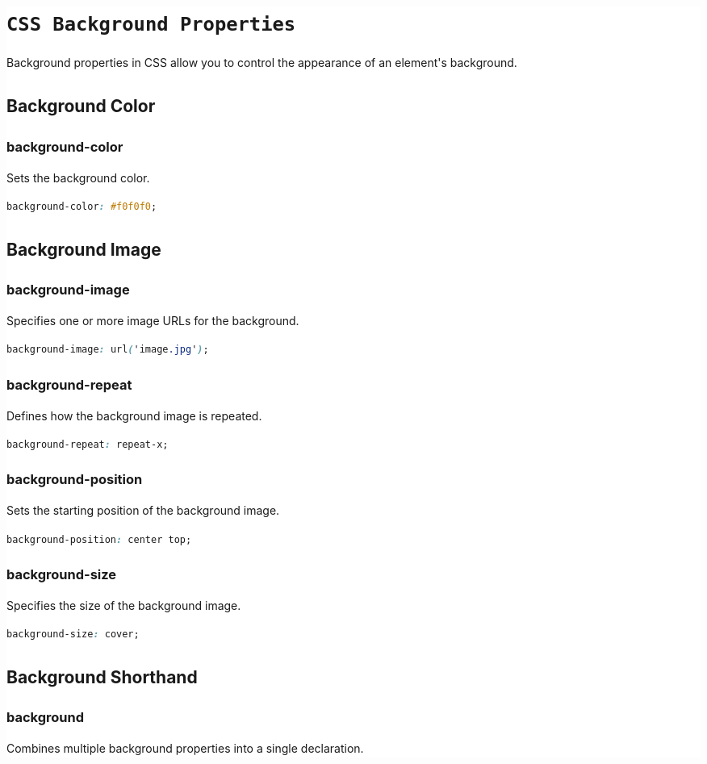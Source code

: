 # `CSS Background Properties`

Background properties in CSS allow you to control the appearance of an element's background.

## Background Color

### background-color

Sets the background color.

```css
background-color: #f0f0f0;
```

## Background Image

### background-image

Specifies one or more image URLs for the background.

```css
background-image: url('image.jpg');
```

### background-repeat  

Defines how the background image is repeated.

```css
background-repeat: repeat-x;
```

### background-position

Sets the starting position of the background image.

```css
background-position: center top;
```

### background-size

Specifies the size of the background image.

```css
background-size: cover;
```

## Background Shorthand

### background

Combines multiple background properties into a single declaration.

